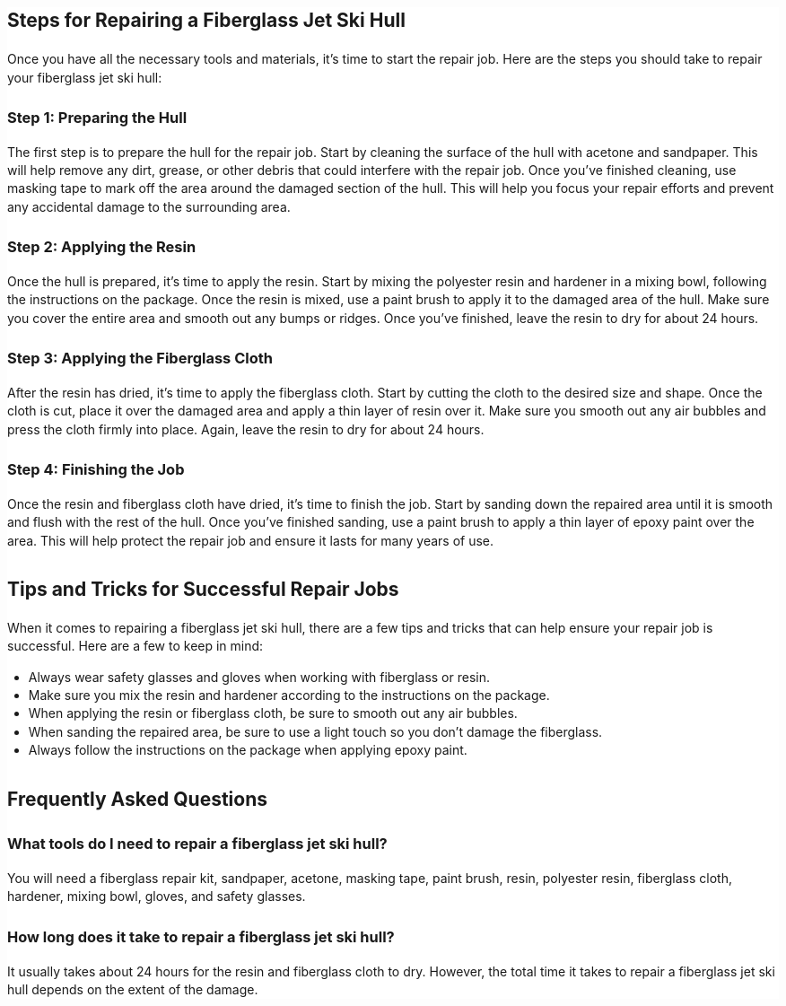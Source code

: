 <h2>Steps for Repairing a Fiberglass Jet Ski Hull</h2>

<p>Once you have all the necessary tools and materials, it’s time to start the repair job. Here are the steps you should take to repair your fiberglass jet ski hull:</p>

<h3>Step 1: Preparing the Hull</h3>

<p>The first step is to prepare the hull for the repair job. Start by cleaning the surface of the hull with acetone and sandpaper. This will help remove any dirt, grease, or other debris that could interfere with the repair job. Once you’ve finished cleaning, use masking tape to mark off the area around the damaged section of the hull. This will help you focus your repair efforts and prevent any accidental damage to the surrounding area.</p>

<h3>Step 2: Applying the Resin</h3>

<p>Once the hull is prepared, it’s time to apply the resin. Start by mixing the polyester resin and hardener in a mixing bowl, following the instructions on the package. Once the resin is mixed, use a paint brush to apply it to the damaged area of the hull. Make sure you cover the entire area and smooth out any bumps or ridges. Once you’ve finished, leave the resin to dry for about 24 hours.</p>

<h3>Step 3: Applying the Fiberglass Cloth</h3>

<p>After the resin has dried, it’s time to apply the fiberglass cloth. Start by cutting the cloth to the desired size and shape. Once the cloth is cut, place it over the damaged area and apply a thin layer of resin over it. Make sure you smooth out any air bubbles and press the cloth firmly into place. Again, leave the resin to dry for about 24 hours.</p>

<h3>Step 4: Finishing the Job</h3>

<p>Once the resin and fiberglass cloth have dried, it’s time to finish the job. Start by sanding down the repaired area until it is smooth and flush with the rest of the hull. Once you’ve finished sanding, use a paint brush to apply a thin layer of epoxy paint over the area. This will help protect the repair job and ensure it lasts for many years of use.</p>

<h2>Tips and Tricks for Successful Repair Jobs</h2>

<p>When it comes to repairing a fiberglass jet ski hull, there are a few tips and tricks that can help ensure your repair job is successful. Here are a few to keep in mind:</p>

<ul>
<li>Always wear safety glasses and gloves when working with fiberglass or resin.</li>
<li>Make sure you mix the resin and hardener according to the instructions on the package.</li>
<li>When applying the resin or fiberglass cloth, be sure to smooth out any air bubbles.</li>
<li>When sanding the repaired area, be sure to use a light touch so you don’t damage the fiberglass.</li>
<li>Always follow the instructions on the package when applying epoxy paint.</li>
</ul>

<h2>Frequently Asked Questions</h2>

<h3>What tools do I need to repair a fiberglass jet ski hull?</h3>

<p>You will need a fiberglass repair kit, sandpaper, acetone, masking tape, paint brush, resin, polyester resin, fiberglass cloth, hardener, mixing bowl, gloves, and safety glasses.</p>

<h3>How long does it take to repair a fiberglass jet ski hull?</h3>

<p>It usually takes about 24 hours for the resin and fiberglass cloth to dry. However, the total time it takes to repair a fiberglass jet ski hull depends on the extent of the damage.</p>
